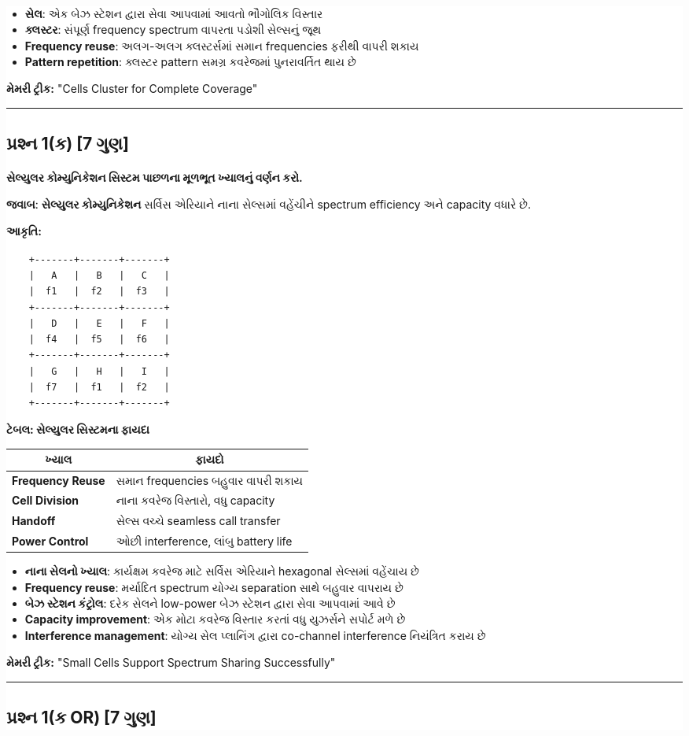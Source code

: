 - **સેલ**: એક બેઝ સ્ટેશન દ્વારા સેવા આપવામાં આવતો ભૌગોલિક વિસ્તાર
- **ક્લસ્ટર**: સંપૂર્ણ frequency spectrum વાપરતા પડોશી સેલ્સનું જૂથ
- **Frequency reuse**: અલગ-અલગ ક્લસ્ટર્સમાં સમાન frequencies ફરીથી વાપરી શકાય
- **Pattern repetition**: ક્લસ્ટર pattern સમગ્ર કવરેજમાં પુનરાવર્તિત થાય છે

**મેમરી ટ્રીક:** "Cells Cluster for Complete Coverage"

---

## પ્રશ્ન 1(ક) [7 ગુણ]

**સેલ્યુલર કોમ્યુનિકેશન સિસ્ટમ પાછળના મૂળભૂત ખ્યાલનું વર્ણન કરો.**

**જવાબ**:
**સેલ્યુલર કોમ્યુનિકેશન** સર્વિસ એરિયાને નાના સેલ્સમાં વહેંચીને spectrum efficiency અને capacity વધારે છે.

**આકૃતિ:**

```goat
    +-------+-------+-------+
    |   A   |   B   |   C   |
    |  f1   |  f2   |  f3   |
    +-------+-------+-------+
    |   D   |   E   |   F   |
    |  f4   |  f5   |  f6   |
    +-------+-------+-------+
    |   G   |   H   |   I   |
    |  f7   |  f1   |  f2   |
    +-------+-------+-------+
```

**ટેબલ: સેલ્યુલર સિસ્ટમના ફાયદા**

| ખ્યાલ | ફાયદો |
|------|------|
| **Frequency Reuse** | સમાન frequencies બહુવાર વાપરી શકાય |
| **Cell Division** | નાના કવરેજ વિસ્તારો, વધુ capacity |
| **Handoff** | સેલ્સ વચ્ચે seamless call transfer |
| **Power Control** | ઓછી interference, લાંબુ battery life |

- **નાના સેલનો ખ્યાલ**: કાર્યક્ષમ કવરેજ માટે સર્વિસ એરિયાને hexagonal સેલ્સમાં વહેંચાય છે
- **Frequency reuse**: મર્યાદિત spectrum યોગ્ય separation સાથે બહુવાર વાપરાય છે
- **બેઝ સ્ટેશન કંટ્રોલ**: દરેક સેલને low-power બેઝ સ્ટેશન દ્વારા સેવા આપવામાં આવે છે
- **Capacity improvement**: એક મોટા કવરેજ વિસ્તાર કરતાં વધુ યુઝર્સને સપોર્ટ મળે છે
- **Interference management**: યોગ્ય સેલ પ્લાનિંગ દ્વારા co-channel interference નિયંત્રિત કરાય છે

**મેમરી ટ્રીક:** "Small Cells Support Spectrum Sharing Successfully"

---

## પ્રશ્ન 1(ક OR) [7 ગુણ]

